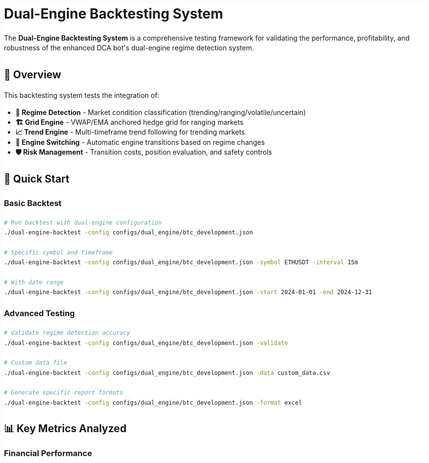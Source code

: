# Dual-Engine Backtesting System

The **Dual-Engine Backtesting System** is a comprehensive testing framework for validating the performance, profitability, and robustness of the enhanced DCA bot's dual-engine regime detection system.

## 🎯 **Overview**

This backtesting system tests the integration of:

- **🎯 Regime Detection** - Market condition classification (trending/ranging/volatile/uncertain)
- **🏗️ Grid Engine** - VWAP/EMA anchored hedge grid for ranging markets
- **📈 Trend Engine** - Multi-timeframe trend following for trending markets
- **🔄 Engine Switching** - Automatic engine transitions based on regime changes
- **🛡️ Risk Management** - Transition costs, position evaluation, and safety controls

## 🚀 **Quick Start**

### **Basic Backtest**

```bash
# Run backtest with dual-engine configuration
./dual-engine-backtest -config configs/dual_engine/btc_development.json

# Specific symbol and timeframe
./dual-engine-backtest -config configs/dual_engine/btc_development.json -symbol ETHUSDT -interval 15m

# With date range
./dual-engine-backtest -config configs/dual_engine/btc_development.json -start 2024-01-01 -end 2024-12-31
```

### **Advanced Testing**

```bash
# Validate regime detection accuracy
./dual-engine-backtest -config configs/dual_engine/btc_development.json -validate

# Custom data file
./dual-engine-backtest -config configs/dual_engine/btc_development.json -data custom_data.csv

# Generate specific report formats
./dual-engine-backtest -config configs/dual_engine/btc_development.json -format excel
```

## 📊 **Key Metrics Analyzed**

### **Financial Performance**
